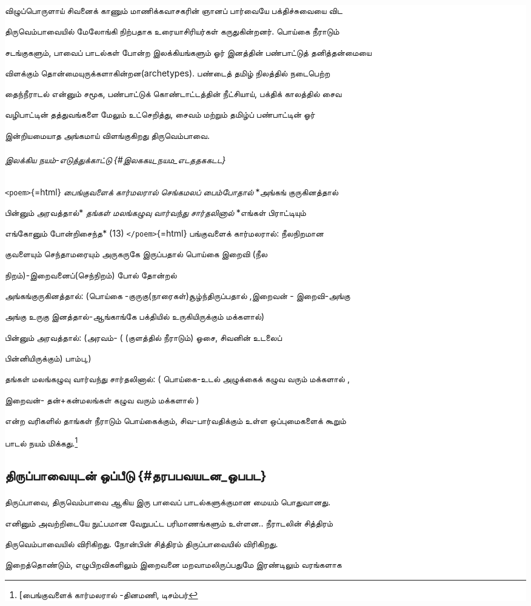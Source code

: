 விழுப்பொருளாய் சிவனைக் காணும் மாணிக்கவாசகரின் ஞானப் பார்வையே பக்திச்சுவையை விட

திருவெம்பாவையில் மேலோங்கி நிற்பதாக உரையாசிரியர்கள் கருதுகின்றனர். பொய்கை நீராடும்

சடங்குகளும், பாவைப் பாடல்கள் போன்ற இலக்கியங்களும் ஓர் இனத்தின் பண்பாட்டுத் தனித்தன்மையை

விளக்கும் தொன்மையுருக்களாகின்றன(archetypes). பண்டைத் தமிழ் நிலத்தில் நடைபெற்ற

தைந்நீராடல் என்னும் சமூக, பண்பாட்டுக் கொண்டாட்டத்தின் நீட்சியாய், பக்திக் காலத்தில் சைவ

வழிபாட்டின் தத்துவங்களை மேலும் உட்செறித்து, சைவம் மற்றும் தமிழ்ப் பண்பாட்டின் ஓர்

இன்றியமையாத அங்கமாய் விளங்குகிறது திருவெம்பாவை.



###### இலக்கிய நயம்-எடுத்துக்காட்டு {#இலககய_நயம_எடததககடட}



`<poem>`{=html} *பைங்குவளைக் கார்மலரால் செங்கமலப் பைம்போதால்* *அங்கங் குருகினத்தால்

பின்னும் அரவத்தால்* *தங்கள் மலங்கழுவு வார்வந்து சார்தலினால்* *எங்கள் பிராட்டியும்

எங்கோனும் போன்றிசைந்த* (13) `</poem>`{=html} பங்குவளைக் கார்மலரால்: நீலநிறமான

குவளையும் செந்தாமரையும் அருகருகே இருப்பதால் பொய்கை இறைவி (நீல

நிறம்)-இறைவனைப்(செந்நிறம்) போல் தோன்றல்



அங்கங்குருகினத்தால்: (பொய்கை -குருகு(நாரைகள்)சூழ்ந்திருப்பதால் ,இறைவன் - இறைவி-அங்கு

அங்கு உருகு இனத்தால்-ஆங்காங்கே பக்தியில் உருகியிருக்கும் மக்களால்)



பின்னும் அரவத்தால்: (அரவம்- ( (குளத்தில் நீராடும்) ஓசை, சிவனின் உடலைப்

பின்னியிருக்கும்) பாம்பு,)



தங்கள் மலங்கழுவு வார்வந்து சார்தலினால்: ( பொய்கை-உடல் அழுக்கைக் கழுவ வரும் மக்களால் ,

இறைவன்- தன்+கன்மலங்கள் கழுவ வரும் மக்களால் )



என்ற வரிகளில் தாங்கள் நீராடும் பொய்கைக்கும், சிவ-பார்வதிக்கும் உள்ள ஒப்புமைகளைக் கூறும்

பாடல் நயம் மிக்கது.[^4]



## திருப்பாவையுடன் ஒப்பீடு {#தரபபவயடன_ஒபபட}



திருப்பாவை, திருவெம்பாவை ஆகிய இரு பாவைப் பாடல்களுக்குமான மையம் பொதுவானது.

எனினும் அவற்றிடையே நுட்பமான வேறுபட்ட பரிமாணங்களும் உள்ளன.. நீராடலின் சித்திரம்

திருவெம்பாவையில் விரிகிறது. நோன்பின் சித்திரம் திருப்பாவையில் விரிகிறது.



இறைத்தொண்டும், எழுபிறவிகளிலும் இறைவனை மறவாமலிருப்பதுமே இரண்டிலும் வரங்களாக


[^1]: [திருப்பாவை, திருப்பள்ளியெழுச்சி, கீழ்ப்பெண்ணாத்தூர் மீனாட்சி சுந்தரேஸ்வரர் கோவில்
[^2]: [ஈசனின் இன்ப அன்பு, முனைவர் தெ.ஞானசுந்தரம், தினமணி, டிசம்பர் 20,
[^3]: [திருப்பாவை, எம்.எல். வசந்தகுமாரி, youtube.com(playlist) uploaded by
[^4]: [பைங்குவளைக் கார்மலரால் -தினமணி, டிசம்பர்
[^5]: `<poem>`{=html}*ஆழியுள் புக்கு முகந்துகொடு ஆர்த்தேறி* *ஊழி முதல்வன்